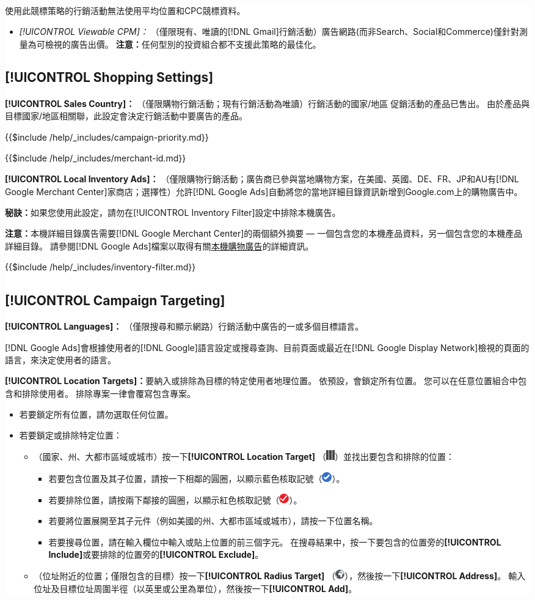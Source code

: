   使用此競標策略的行銷活動無法使用平均位置和CPC競標資料。

* *[!UICONTROL Viewable CPM]：* （僅限現有、唯讀的[!DNL Gmail]行銷活動）廣告網路(而非Search、Social和Commerce)僅針對測量為可檢視的廣告出價。 **注意：**&#x200B;任何型別的投資組合都不支援此策略的最佳化。

## [!UICONTROL Shopping Settings]

**[!UICONTROL Sales Country]：** （僅限購物行銷活動；現有行銷活動為唯讀）行銷活動的國家/地區
促銷活動的產品已售出。 由於產品與目標國家/地區相關聯，此設定會決定行銷活動中要廣告的產品。



{{$include /help/_includes/campaign-priority.md}}



{{$include /help/_includes/merchant-id.md}}

**[!UICONTROL Local Inventory Ads]：** （僅限購物行銷活動；廣告商已參與當地購物方案，在美國、英國、DE、FR、JP和AU有[!DNL Google Merchant Center]家商店；選擇性）允許[!DNL Google Ads]自動將您的當地詳細目錄資訊新增到Google.com上的購物廣告中。

**秘訣：**&#x200B;如果您使用此設定，請勿在[!UICONTROL Inventory Filter]設定中排除本機廣告。

**注意：**&#x200B;本機詳細目錄廣告需要[!DNL Google Merchant Center]的兩個額外摘要 — 一個包含您的本機產品資料，另一個包含您的本機產品詳細目錄。 請參閱[!DNL Google Ads]檔案以取得有關[本機購物廣告](https://www.google.com/retail/local-inventory-ads/)的詳細資訊。



{{$include /help/_includes/inventory-filter.md}}

## [!UICONTROL Campaign Targeting]

**[!UICONTROL Languages]：** （僅限搜尋和顯示網路）行銷活動中廣告的一或多個目標語言。

[!DNL Google Ads]會根據使用者的[!DNL Google]語言設定或搜尋查詢、目前頁面或最近在[!DNL Google Display Network]檢視的頁面的語言，來決定使用者的語言。

**[!UICONTROL Location Targets]：**&#x200B;要納入或排除為目標的特定使用者地理位置。 依預設，會鎖定所有位置。 您可以在任意位置組合中包含和排除使用者。 排除專案一律會覆寫包含專案。

* 若要鎖定所有位置，請勿選取任何位置。

* 若要鎖定或排除特定位置：

   * （國家、州、大都市區域或城市）按一下&#x200B;**[!UICONTROL Location Target]** （![定位目標](/help/search-social-commerce/assets/location-target.png "定位目標")）並找出要包含和排除的位置：

      * 若要包含位置及其子位置，請按一下相鄰的圓圈，以顯示藍色核取記號（![包含](/help/search-social-commerce/assets/include.png "包含")）。

      * 若要排除位置，請按兩下鄰接的圓圈，以顯示紅色核取記號（![排除](/help/search-social-commerce/assets/exclude.png "排除")）。

      * 若要將位置展開至其子元件（例如美國的州、大都市區域或城市），請按一下位置名稱。

      * 若要搜尋位置，請在輸入欄位中輸入或貼上位置的前三個字元。 在搜尋結果中，按一下要包含的位置旁的&#x200B;**[!UICONTROL Include]**&#x200B;或要排除的位置旁的&#x200B;**[!UICONTROL Exclude]**。

   * （位址附近的位置；僅限包含的目標）按一下&#x200B;**[!UICONTROL Radius Target]** （![Radius目標](/help/search-social-commerce/assets/radius-target.png "Radius目標")），然後按一下&#x200B;**[!UICONTROL Address]**。 輸入位址及目標位址周圍半徑（以英里或公里為單位），然後按一下&#x200B;**[!UICONTROL Add]**。

